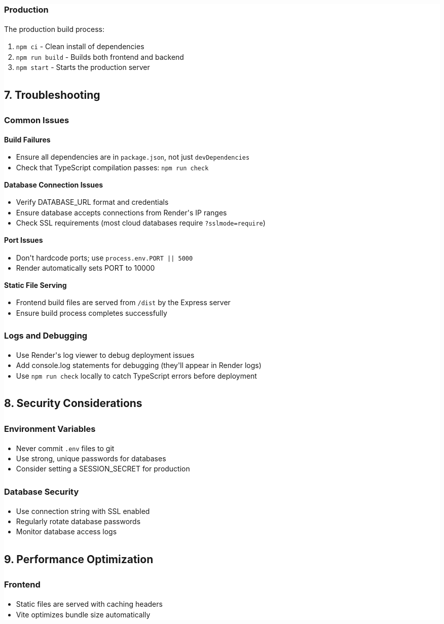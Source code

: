 ### Production
The production build process:
1. `npm ci` - Clean install of dependencies
2. `npm run build` - Builds both frontend and backend
3. `npm start` - Starts the production server

## 7. Troubleshooting

### Common Issues

**Build Failures**
- Ensure all dependencies are in `package.json`, not just `devDependencies`
- Check that TypeScript compilation passes: `npm run check`

**Database Connection Issues**
- Verify DATABASE_URL format and credentials
- Ensure database accepts connections from Render's IP ranges
- Check SSL requirements (most cloud databases require `?sslmode=require`)

**Port Issues**
- Don't hardcode ports; use `process.env.PORT || 5000`
- Render automatically sets PORT to 10000

**Static File Serving**
- Frontend build files are served from `/dist` by the Express server
- Ensure build process completes successfully

### Logs and Debugging
- Use Render's log viewer to debug deployment issues
- Add console.log statements for debugging (they'll appear in Render logs)
- Use `npm run check` locally to catch TypeScript errors before deployment

## 8. Security Considerations

### Environment Variables
- Never commit `.env` files to git
- Use strong, unique passwords for databases
- Consider setting a SESSION_SECRET for production

### Database Security
- Use connection string with SSL enabled
- Regularly rotate database passwords
- Monitor database access logs

## 9. Performance Optimization

### Frontend
- Static files are served with caching headers
- Vite optimizes bundle size automatically
